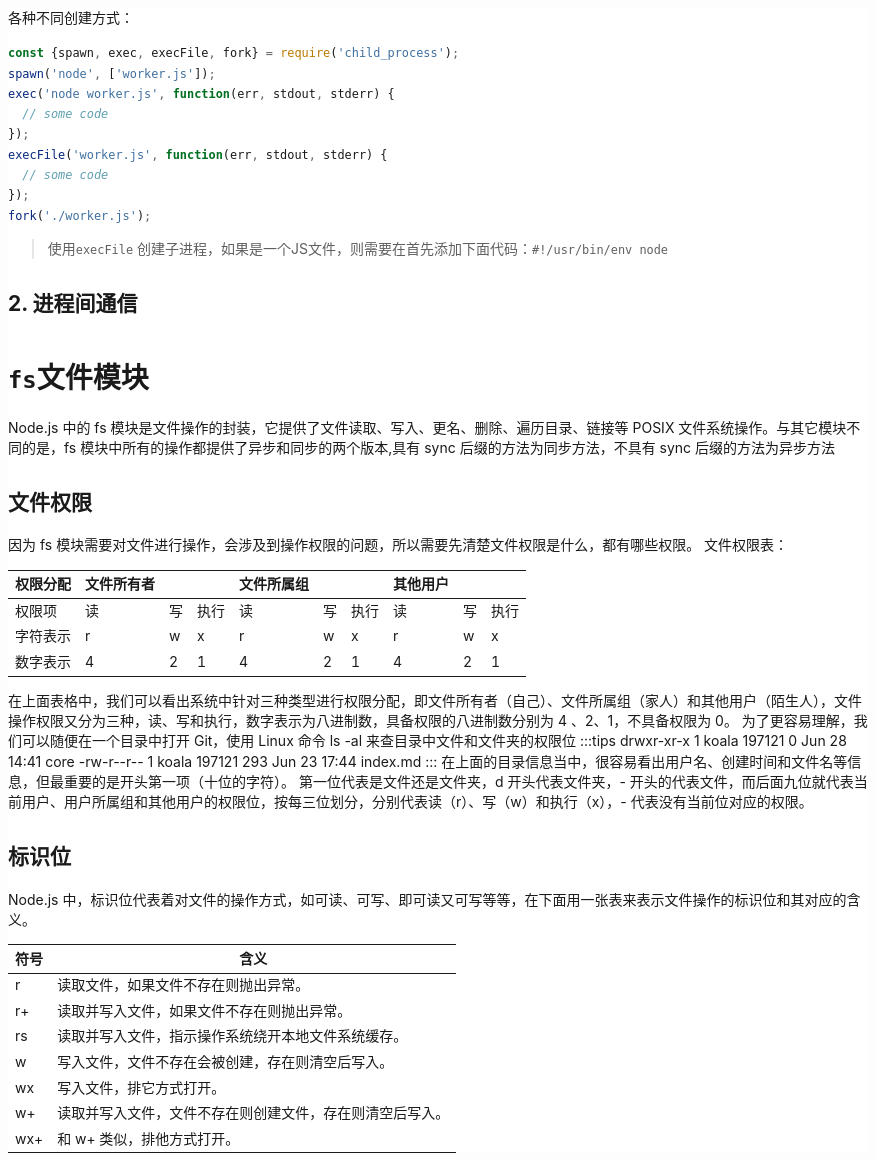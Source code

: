 各种不同创建方式：

```javascript
const {spawn, exec, execFile, fork} = require('child_process');
spawn('node', ['worker.js']);
exec('node worker.js', function(err, stdout, stderr) {
  // some code
});
execFile('worker.js', function(err, stdout, stderr) {
  // some code
});
fork('./worker.js'); 
```

> 使用`execFile`	创建子进程，如果是一个JS文件，则需要在首先添加下面代码：`#!/usr/bin/env node`

## 2. 进程间通信





# `fs`文件模块
Node.js 中的 fs 模块是文件操作的封装，它提供了文件读取、写入、更名、删除、遍历目录、链接等 POSIX 文件系统操作。与其它模块不同的是，fs 模块中所有的操作都提供了异步和同步的两个版本,具有 sync 后缀的方法为同步方法，不具有 sync 后缀的方法为异步方法
## 文件权限
因为 fs 模块需要对文件进行操作，会涉及到操作权限的问题，所以需要先清楚文件权限是什么，都有哪些权限。
文件权限表：

| **权限分配** | **文件所有者** |      |      | **文件所属组** |      |      | **其他用户** |      |      |
| ------------ | -------------- | ---- | ---- | -------------- | ---- | ---- | ------------ | ---- | ---- |
| 权限项       | 读             | 写   | 执行 | 读             | 写   | 执行 | 读           | 写   | 执行 |
| 字符表示     | r              | w    | x    | r              | w    | x    | r            | w    | x    |
| 数字表示     | 4              | 2    | 1    | 4              | 2    | 1    | 4            | 2    | 1    |

在上面表格中，我们可以看出系统中针对三种类型进行权限分配，即文件所有者（自己）、文件所属组（家人）和其他用户（陌生人），文件操作权限又分为三种，读、写和执行，数字表示为八进制数，具备权限的八进制数分别为 4 、2、1，不具备权限为 0。
为了更容易理解，我们可以随便在一个目录中打开 Git，使用 Linux 命令 ls -al 来查目录中文件和文件夹的权限位
:::tips
drwxr-xr-x 1 koala 197121 0 Jun 28 14:41 core
-rw-r--r-- 1 koala 197121 293 Jun 23 17:44 index.md
:::
在上面的目录信息当中，很容易看出用户名、创建时间和文件名等信息，但最重要的是开头第一项（十位的字符）。
第一位代表是文件还是文件夹，d 开头代表文件夹，- 开头的代表文件，而后面九位就代表当前用户、用户所属组和其他用户的权限位，按每三位划分，分别代表读（r）、写（w）和执行（x），- 代表没有当前位对应的权限。
## 标识位
Node.js 中，标识位代表着对文件的操作方式，如可读、可写、即可读又可写等等，在下面用一张表来表示文件操作的标识位和其对应的含义。

| **符号** | **含义**                                                 |
| -------- | -------------------------------------------------------- |
| r        | 读取文件，如果文件不存在则抛出异常。                     |
| r+       | 读取并写入文件，如果文件不存在则抛出异常。               |
| rs       | 读取并写入文件，指示操作系统绕开本地文件系统缓存。       |
| w        | 写入文件，文件不存在会被创建，存在则清空后写入。         |
| wx       | 写入文件，排它方式打开。                                 |
| w+       | 读取并写入文件，文件不存在则创建文件，存在则清空后写入。 |
| wx+      | 和 w+ 类似，排他方式打开。                               |